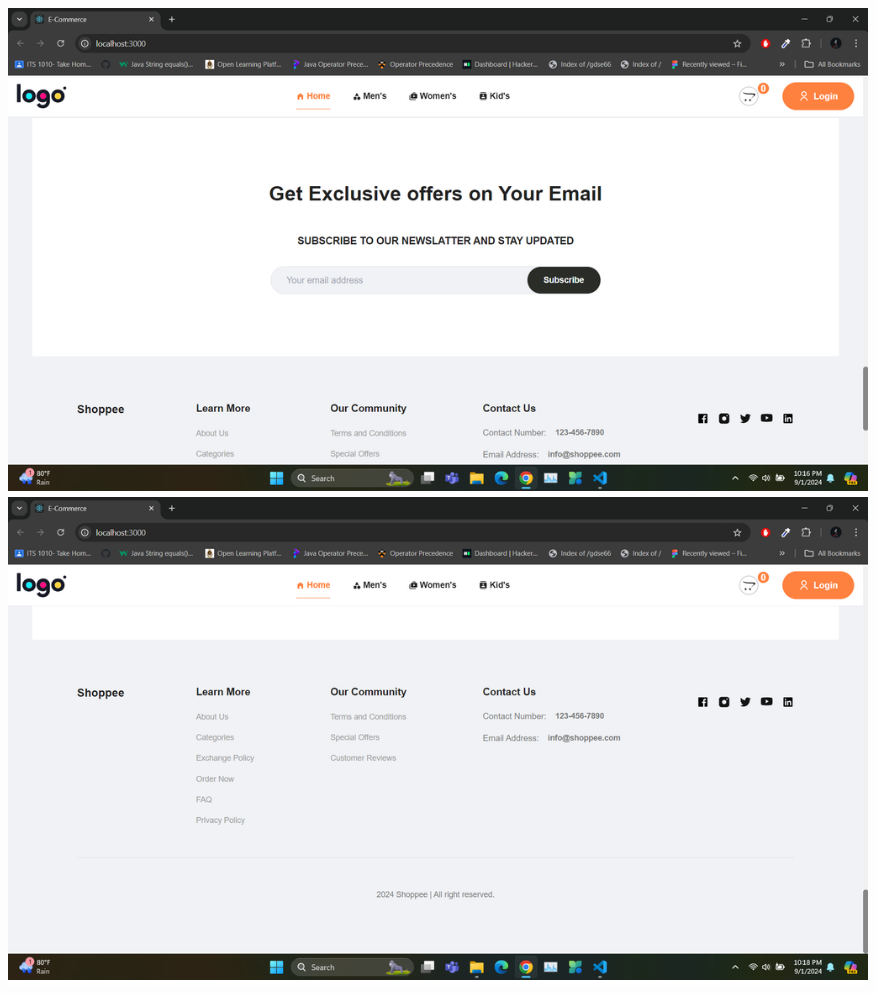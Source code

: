 <img width="1394" alt="Screenshot 2024-03-04 at 18 59 14" src="frontend/src/assets/E-Commerce/Screenshot 2024-09-01 221705.png">
<img width="1394" alt="Screenshot 2024-03-04 at 18 59 14" src="frontend/src/assets/E-Commerce/Screenshot 2024-09-01 221843.png">
